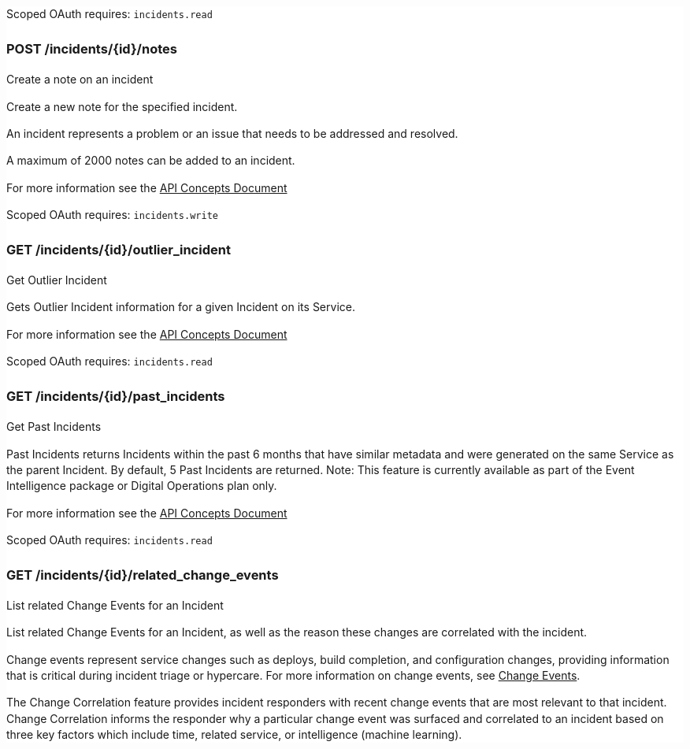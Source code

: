 Scoped OAuth requires: `incidents.read`



### POST /incidents/{id}/notes
Create a note on an incident

Create a new note for the specified incident.

An incident represents a problem or an issue that needs to be addressed and resolved.

A maximum of 2000 notes can be added to an incident.

For more information see the [API Concepts Document](../../api-reference/ZG9jOjI3NDc5Nzc-api-concepts#incidents)

Scoped OAuth requires: `incidents.write`



### GET /incidents/{id}/outlier_incident
Get Outlier Incident

Gets Outlier Incident information for a given Incident on its Service.

For more information see the [API Concepts Document](../../api-reference/ZG9jOjI3NDc5Nzc-api-concepts#outlier-incident)

Scoped OAuth requires: `incidents.read`



### GET /incidents/{id}/past_incidents
Get Past Incidents

Past Incidents returns Incidents within the past 6 months that have similar metadata and were generated on the same Service as the parent Incident. By default, 5 Past Incidents are returned. Note: This feature is currently available as part of the Event Intelligence package or Digital Operations plan only.

For more information see the [API Concepts Document](../../api-reference/ZG9jOjI3NDc5Nzc-api-concepts#past_incidents)

Scoped OAuth requires: `incidents.read`



### GET /incidents/{id}/related_change_events
List related Change Events for an Incident

List related Change Events for an Incident, as well as the reason these changes are correlated with the incident.

Change events represent service changes such as deploys, build completion, and configuration changes, providing information that is critical during incident triage or hypercare. For more information on change events, see [Change Events](https://support.pagerduty.com/docs/change-events).

The Change Correlation feature provides incident responders with recent change events that are most relevant to that incident. Change Correlation informs the responder why a particular change event was surfaced and correlated to an incident based on three key factors which include time, related service, or intelligence (machine learning).
